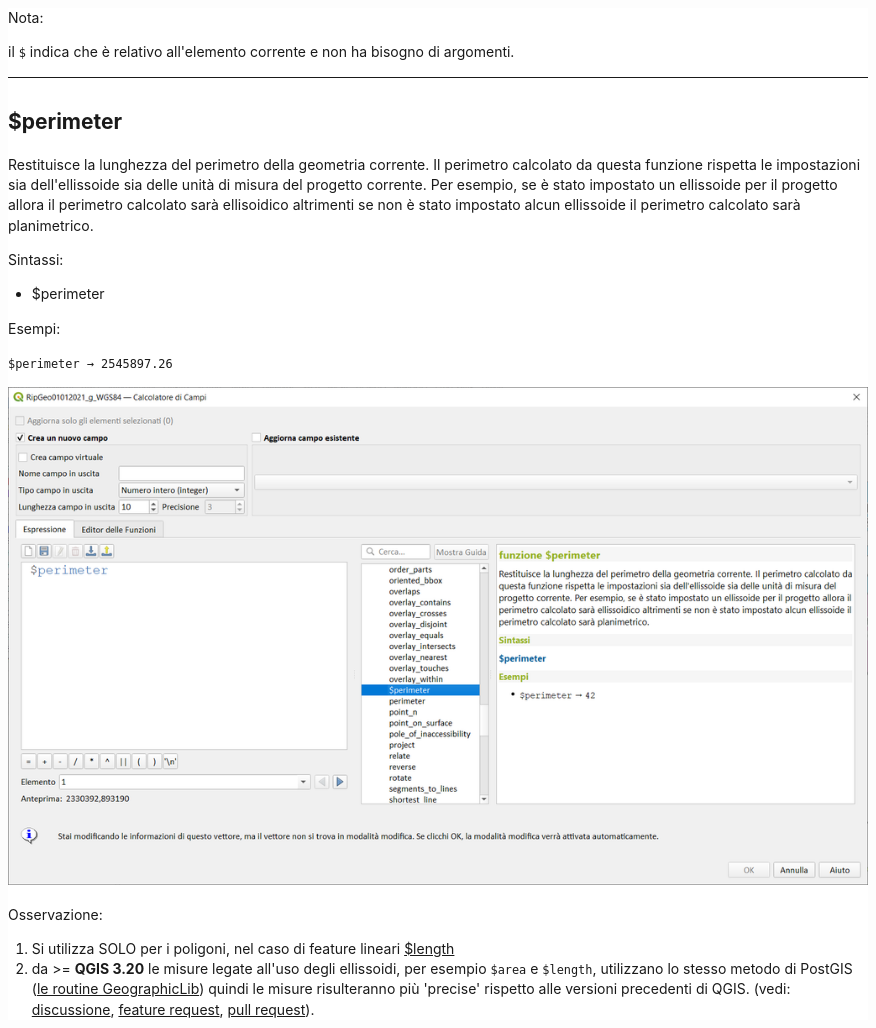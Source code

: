 Nota:

il `$` indica che è relativo all'elemento corrente e non ha bisogno di argomenti.

---

## $perimeter

Restituisce la lunghezza del perimetro della geometria corrente. Il perimetro calcolato da questa funzione rispetta le impostazioni sia dell'ellissoide sia delle unità di misura del progetto corrente. Per esempio, se è stato impostato un ellissoide per il progetto allora il perimetro calcolato sarà ellisoidico altrimenti se non è stato impostato alcun ellissoide il perimetro calcolato sarà planimetrico.

Sintassi:

- $perimeter

Esempi:

```
$perimeter → 2545897.26
```

[![](../../img/geometria/_perimeter/_perimeter1.png)](../../img/geometria/_perimeter/_perimeter1.png)

Osservazione:

1. Si utilizza SOLO per i poligoni, nel caso di feature lineari [$length ](#length)
2. da >= **QGIS 3.20** le misure legate all'uso degli ellissoidi, per esempio `$area` e `$length`, utilizzano lo stesso metodo di PostGIS ([le routine GeographicLib](https://github.com/qgis/QGIS/pull/41726)) quindi le misure risulteranno più 'precise' rispetto alle versioni precedenti di QGIS. (vedi: [discussione](https://lists.osgeo.org/pipermail/qgis-user/2021-January/047638.html), [feature request](https://github.com/qgis/QGIS/issues/40888), [pull request](https://github.com/qgis/QGIS/pull/41726)).
